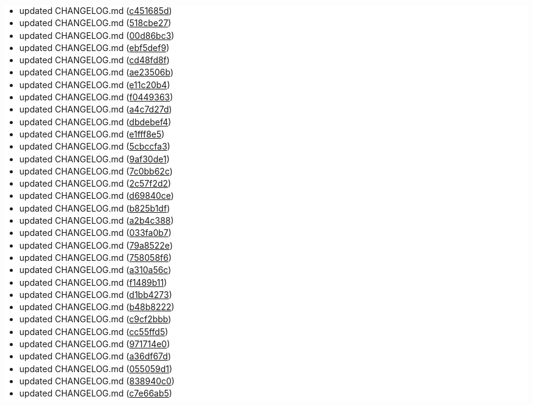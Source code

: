 *  updated CHANGELOG.md ([c451685d](https://github.com/onebeyond/react-form-builder/commit/c451685da265676d5ea1bf10789eb810e8989780))
*  updated CHANGELOG.md ([518cbe27](https://github.com/onebeyond/react-form-builder/commit/518cbe27bd79ba91c285df75ac02695c1c03cf67))
*  updated CHANGELOG.md ([00d86bc3](https://github.com/onebeyond/react-form-builder/commit/00d86bc3c91cf76d26ab65a36dd9f63c9c8d7606))
*  updated CHANGELOG.md ([ebf5def9](https://github.com/onebeyond/react-form-builder/commit/ebf5def9edda47ff82ecb6e6e6305d32d234be8d))
*  updated CHANGELOG.md ([cd48fd8f](https://github.com/onebeyond/react-form-builder/commit/cd48fd8ff5733bb203a1a717c692568bd13b240c))
*  updated CHANGELOG.md ([ae23506b](https://github.com/onebeyond/react-form-builder/commit/ae23506bf59ab0e9c27c0d7797f0eebdec093062))
*  updated CHANGELOG.md ([e11c20b4](https://github.com/onebeyond/react-form-builder/commit/e11c20b4b9f408c2f54c11935d558342621b3356))
*  updated CHANGELOG.md ([f0449363](https://github.com/onebeyond/react-form-builder/commit/f044936396a3ccbd414b35efd392ade92ddb2780))
*  updated CHANGELOG.md ([a4c7d27d](https://github.com/onebeyond/react-form-builder/commit/a4c7d27dd8de545ab3da8e2c8a970b161e8a5a00))
*  updated CHANGELOG.md ([dbdebef4](https://github.com/onebeyond/react-form-builder/commit/dbdebef467a6072408af33f9e4d50faca4666f04))
*  updated CHANGELOG.md ([e1fff8e5](https://github.com/onebeyond/react-form-builder/commit/e1fff8e5275327f8e9489d625d8d3120baee718e))
*  updated CHANGELOG.md ([5cbccfa3](https://github.com/onebeyond/react-form-builder/commit/5cbccfa30c392062a4d0c97311210d80b0af1751))
*  updated CHANGELOG.md ([9af30de1](https://github.com/onebeyond/react-form-builder/commit/9af30de17bbf2e47e9717546d36a0ed00225644f))
*  updated CHANGELOG.md ([7c0bb62c](https://github.com/onebeyond/react-form-builder/commit/7c0bb62c50f3a744e3ad11ebe705ae736c6dd534))
*  updated CHANGELOG.md ([2c57f2d2](https://github.com/onebeyond/react-form-builder/commit/2c57f2d278edc14d8784dcb21b8986431bcce34d))
*  updated CHANGELOG.md ([d69840ce](https://github.com/onebeyond/react-form-builder/commit/d69840ce7fe0be16df633193d739a1103c121442))
*  updated CHANGELOG.md ([b825b1df](https://github.com/onebeyond/react-form-builder/commit/b825b1df3a487fc8e39abe6bc1b2675fbdfbd12c))
*  updated CHANGELOG.md ([a2b4c388](https://github.com/onebeyond/react-form-builder/commit/a2b4c38818570ffd49a8e37e5337c224b520f647))
*  updated CHANGELOG.md ([033fa0b7](https://github.com/onebeyond/react-form-builder/commit/033fa0b7e25f5c8fb310d632baea4f87e9330ff2))
*  updated CHANGELOG.md ([79a8522e](https://github.com/onebeyond/react-form-builder/commit/79a8522ed9901fb0c5e52547d2cb0adb65400dc0))
*  updated CHANGELOG.md ([758058f6](https://github.com/onebeyond/react-form-builder/commit/758058f604f516eb934318b587660ba14353e9ab))
*  updated CHANGELOG.md ([a310a56c](https://github.com/onebeyond/react-form-builder/commit/a310a56cae11ab18b664ead96ba870e932d8d10a))
*  updated CHANGELOG.md ([f1489b11](https://github.com/onebeyond/react-form-builder/commit/f1489b119831289f965b379acfd3c8f670ef7ce9))
*  updated CHANGELOG.md ([d1bb4273](https://github.com/onebeyond/react-form-builder/commit/d1bb4273c235752c1fe98b5cf35a57cae4b80f65))
*  updated CHANGELOG.md ([b48b8222](https://github.com/onebeyond/react-form-builder/commit/b48b8222699188e6ba769e22e0d9644399649c89))
*  updated CHANGELOG.md ([c9cf2bbb](https://github.com/onebeyond/react-form-builder/commit/c9cf2bbb6491391525a5c2a6fac17c2002d65af2))
*  updated CHANGELOG.md ([cc55ffd5](https://github.com/onebeyond/react-form-builder/commit/cc55ffd55f878282c0ba7deb57b5dd7dc298072d))
*  updated CHANGELOG.md ([971714e0](https://github.com/onebeyond/react-form-builder/commit/971714e05286396e3f257fbee320f02eecaafb38))
*  updated CHANGELOG.md ([a36df67d](https://github.com/onebeyond/react-form-builder/commit/a36df67d9b762e553b5a589c01ff0f82d0b603b5))
*  updated CHANGELOG.md ([055059d1](https://github.com/onebeyond/react-form-builder/commit/055059d14f01b916a0f63c0852e0e45e09f986bb))
*  updated CHANGELOG.md ([838940c0](https://github.com/onebeyond/react-form-builder/commit/838940c04b8b39e14b95ef33eb01eebe31167583))
*  updated CHANGELOG.md ([c7e66ab5](https://github.com/onebeyond/react-form-builder/commit/c7e66ab5fbff6380a68218bafe0f22d4660e818b))